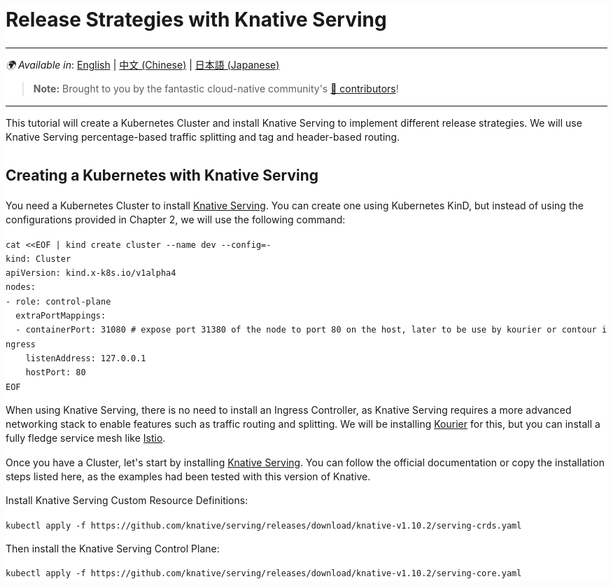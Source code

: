 # Release Strategies with Knative Serving

---
_🌍 Available in_: [English](README.md) | [中文 (Chinese)](README-zh.md) | [日本語 (Japanese)](README-ja.md)

> **Note:** Brought to you by the fantastic cloud-native community's [ 🌟 contributors](https://github.com/salaboy/platforms-on-k8s/graphs/contributors)!

---

This tutorial will create a Kubernetes Cluster and install Knative Serving to implement different release strategies. We will use Knative Serving percentage-based traffic splitting and tag and header-based routing.



## Creating a Kubernetes with Knative Serving

You need a Kubernetes Cluster to install [Knative Serving](https://knative.dev). You can create one using Kubernetes KinD, but instead of using the configurations provided in Chapter 2, we will use the following command:

```shell
cat <<EOF | kind create cluster --name dev --config=-
kind: Cluster
apiVersion: kind.x-k8s.io/v1alpha4
nodes:
- role: control-plane
  extraPortMappings:
  - containerPort: 31080 # expose port 31380 of the node to port 80 on the host, later to be use by kourier or contour ingress
    listenAddress: 127.0.0.1
    hostPort: 80
EOF
```

When using Knative Serving, there is no need to install an Ingress Controller, as Knative Serving requires a more advanced networking stack to enable features such as traffic routing and splitting. We will be installing [Kourier](https://github.com/knative-extensions/net-kourier) for this, but you can install a fully fledge service mesh like [Istio](https://istio.io/).  


Once you have a Cluster, let's start by installing [Knative Serving](https://knative.dev/docs/install/yaml-install/serving/install-serving-with-yaml/). You can follow the official documentation or copy the installation steps listed here, as the examples had been tested with this version of Knative. 

Install Knative Serving Custom Resource Definitions:

```shell
kubectl apply -f https://github.com/knative/serving/releases/download/knative-v1.10.2/serving-crds.yaml

```

Then install the Knative Serving Control Plane: 
```shell
kubectl apply -f https://github.com/knative/serving/releases/download/knative-v1.10.2/serving-core.yaml

```
